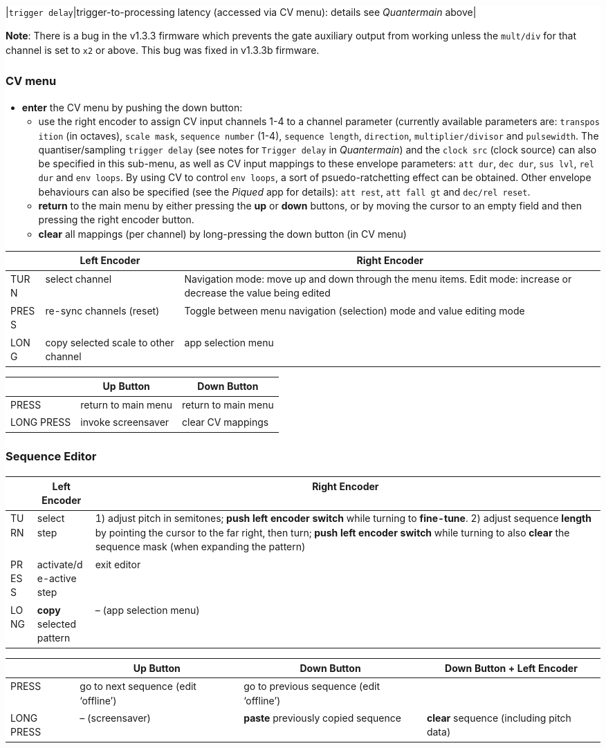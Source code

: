 |`trigger delay`|trigger-to-processing latency (accessed via CV menu): details see _Quantermain_ above|

**Note**: There is a bug in the v1.3.3 firmware which prevents the gate auxiliary output from working unless the `mult/div` for that channel is set to `x2` or above. This bug was fixed in v1.3.3b firmware.

### CV menu
- **enter** the CV menu by pushing the down button:
    - use the right encoder to assign CV input channels 1-4 to a channel parameter (currently available parameters are: `transposition` (in octaves), `scale mask`, `sequence number` (1-4), `sequence length`, `direction`, `multiplier/divisor` and `pulsewidth`. The quantiser/sampling `trigger delay` (see notes for `Trigger delay` in _Quantermain_) and the `clock src` (clock source) can also be specified in this sub-menu, as well as CV input mappings to these envelope parameters: `att dur`, `dec dur`, `sus lvl`, `rel dur` and `env loops`. By using CV to control `env loops`, a sort of psuedo-ratchetting effect can be obtained. Other envelope behaviours can also be specified (see the _Piqued_ app for details): `att rest`, `att fall gt` and `dec/rel reset`.
    - **return** to the main menu by either pressing the **up** or **down** buttons, or by moving the cursor to an empty field and then pressing the right encoder button.
    - **clear** all mappings (per channel) by long-pressing the down button (in CV menu)


|       | Left Encoder                         | Right Encoder                                                                                                    |
| ----- | ------------------------------------ | ---------------------------------------------------------------------------------------------------------------- |
| TURN  | select channel                       | Navigation mode: move up and down through the menu items. Edit mode: increase or decrease the value being edited |
| PRESS | re-sync channels (reset)             | Toggle between menu navigation (selection) mode and value editing mode                                           |
| LONG  | copy selected scale to other channel | app selection menu                                                                                               |

|            | Up Button           | Down Button         |
| ---------- | ------------------- | ------------------- |
| PRESS      | return to main menu | return to main menu |
| LONG PRESS | invoke screensaver  | clear CV mappings   |

### Sequence Editor

|       | Left Encoder              | Right Encoder                                                                                                                                                                                                                                                                            |
| ----- | ------------------------- | ---------------------------------------------------------------------------------------------------------------------------------------------------------------------------------------------------------------------------------------------------------------------------------------- |
| TURN  | select step               | 1) adjust pitch in semitones; **push left encoder switch** while turning to **fine-tune**. 2) adjust sequence **length** by pointing the cursor to the far right, then turn; **push left encoder switch** while turning to also **clear** the sequence mask (when expanding the pattern) |
| PRESS | activate/de-active step   | exit editor                                                                                                                                                                                                                                                                              |
| LONG  | **copy** selected pattern | – (app selection menu)                                                                                                                                                                                                                                                                   |

|            | Up Button                            | Down Button                              | Down Button + Left Encoder                |
| ---------- | ------------------------------------ | ---------------------------------------- | ----------------------------------------- |
| PRESS      | go to next sequence (edit ‘offline’) | go to previous sequence (edit ‘offline’) |                                           |
| LONG PRESS | – (screensaver)                      | **paste** previously copied sequence     | **clear** sequence (including pitch data) |

